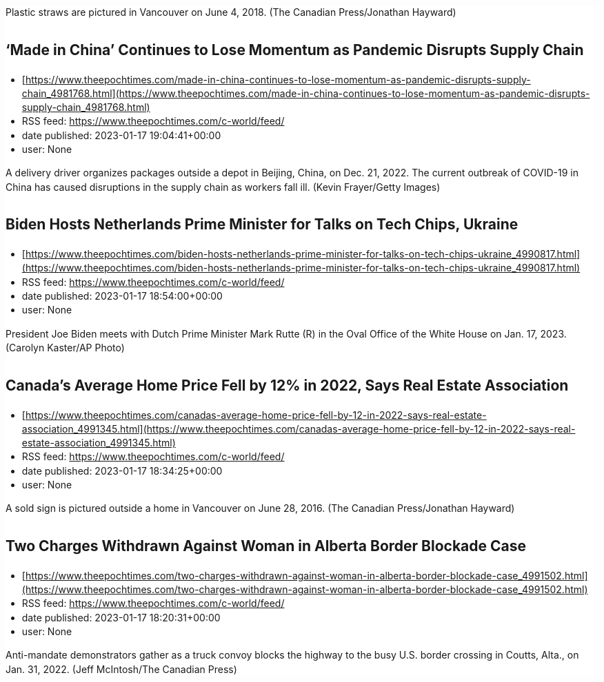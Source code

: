 Plastic straws are pictured in Vancouver on June 4, 2018. (The Canadian Press/Jonathan Hayward)

## ‘Made in China’ Continues to Lose Momentum as Pandemic Disrupts Supply Chain
 - [https://www.theepochtimes.com/made-in-china-continues-to-lose-momentum-as-pandemic-disrupts-supply-chain_4981768.html](https://www.theepochtimes.com/made-in-china-continues-to-lose-momentum-as-pandemic-disrupts-supply-chain_4981768.html)
 - RSS feed: https://www.theepochtimes.com/c-world/feed/
 - date published: 2023-01-17 19:04:41+00:00
 - user: None

A delivery driver organizes packages outside a depot  in Beijing, China, on Dec. 21, 2022. The current outbreak of COVID-19 in China has caused disruptions in the supply chain as workers fall ill. (Kevin Frayer/Getty Images)

## Biden Hosts Netherlands Prime Minister for Talks on Tech Chips, Ukraine
 - [https://www.theepochtimes.com/biden-hosts-netherlands-prime-minister-for-talks-on-tech-chips-ukraine_4990817.html](https://www.theepochtimes.com/biden-hosts-netherlands-prime-minister-for-talks-on-tech-chips-ukraine_4990817.html)
 - RSS feed: https://www.theepochtimes.com/c-world/feed/
 - date published: 2023-01-17 18:54:00+00:00
 - user: None

President Joe Biden meets with Dutch Prime Minister Mark Rutte (R) in the Oval Office of the White House on Jan. 17, 2023. (Carolyn Kaster/AP Photo)

## Canada’s Average Home Price Fell by 12% in 2022, Says Real Estate Association
 - [https://www.theepochtimes.com/canadas-average-home-price-fell-by-12-in-2022-says-real-estate-association_4991345.html](https://www.theepochtimes.com/canadas-average-home-price-fell-by-12-in-2022-says-real-estate-association_4991345.html)
 - RSS feed: https://www.theepochtimes.com/c-world/feed/
 - date published: 2023-01-17 18:34:25+00:00
 - user: None

A sold sign is pictured outside a home in Vancouver on June 28, 2016. (The Canadian Press/Jonathan Hayward)

## Two Charges Withdrawn Against Woman in Alberta Border Blockade Case
 - [https://www.theepochtimes.com/two-charges-withdrawn-against-woman-in-alberta-border-blockade-case_4991502.html](https://www.theepochtimes.com/two-charges-withdrawn-against-woman-in-alberta-border-blockade-case_4991502.html)
 - RSS feed: https://www.theepochtimes.com/c-world/feed/
 - date published: 2023-01-17 18:20:31+00:00
 - user: None

Anti-mandate demonstrators gather as a truck convoy blocks the highway to the busy U.S. border crossing in Coutts, Alta., on Jan. 31, 2022. (Jeff McIntosh/The Canadian Press)
